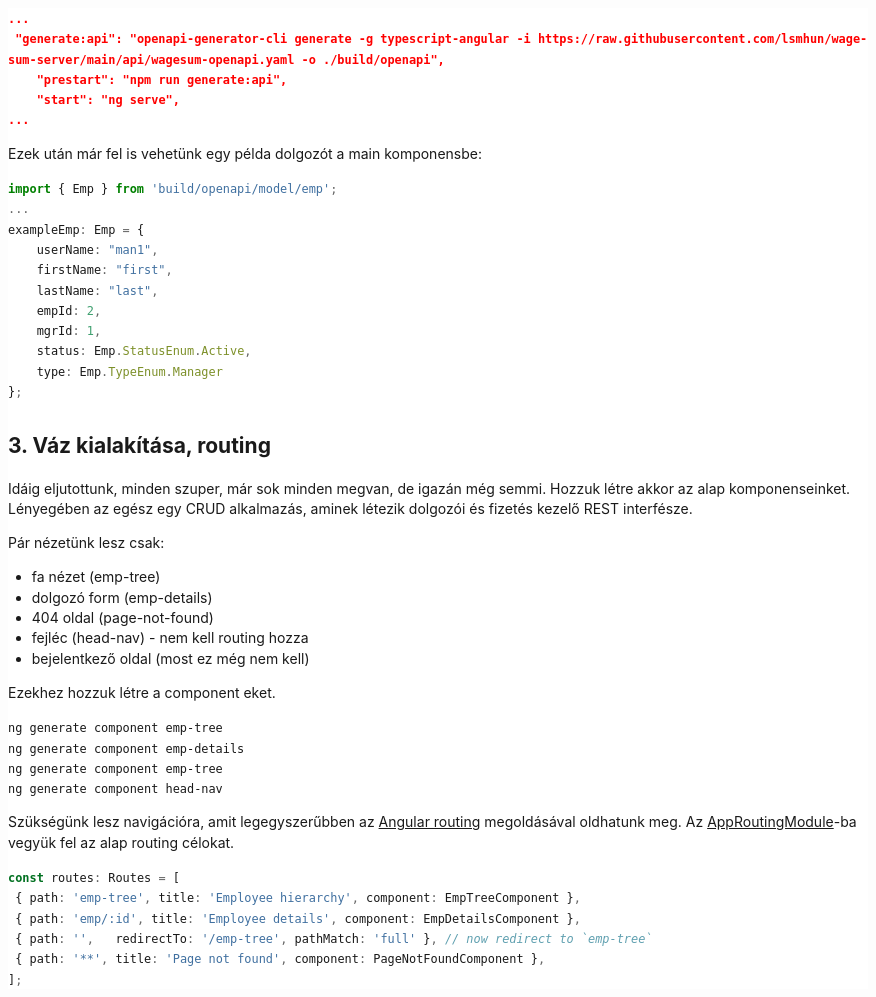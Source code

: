```json
...
 "generate:api": "openapi-generator-cli generate -g typescript-angular -i https://raw.githubusercontent.com/lsmhun/wage-sum-server/main/api/wagesum-openapi.yaml -o ./build/openapi",
    "prestart": "npm run generate:api",
    "start": "ng serve",
...
```	
Ezek után már fel is vehetünk egy példa dolgozót a main komponensbe:

```typescript
import { Emp } from 'build/openapi/model/emp';
...
exampleEmp: Emp = {
    userName: "man1",
    firstName: "first",
    lastName: "last",
    empId: 2,
    mgrId: 1,
    status: Emp.StatusEnum.Active,
    type: Emp.TypeEnum.Manager
};

```


## 3. Váz kialakítása, routing 

Idáig eljutottunk, minden szuper, már sok minden megvan, de igazán még semmi.
Hozzuk létre akkor az alap komponenseinket. Lényegében az egész egy 
CRUD alkalmazás, aminek létezik dolgozói és fizetés kezelő REST
interfésze. 

Pár nézetünk lesz csak:
- fa nézet (emp-tree)
- dolgozó form (emp-details)
- 404 oldal (page-not-found)
- fejléc (head-nav) - nem kell routing hozza
- bejelentkező oldal (most ez még nem kell)

Ezekhez hozzuk létre a component eket.
```shell
ng generate component emp-tree
ng generate component emp-details
ng generate component emp-tree
ng generate component head-nav
```

Szükségünk lesz navigációra, amit legegyszerűbben az 
[Angular routing](https://angular.io/guide/router) megoldásával oldhatunk meg.
Az [AppRoutingModule](https://github.com/lsmhun/wage-sum-angular-ui/tree/main/src/app/app-routing.module.ts)-ba vegyük fel
az alap routing célokat.

 ```typescript
 const routes: Routes = [
  { path: 'emp-tree', title: 'Employee hierarchy', component: EmpTreeComponent },
  { path: 'emp/:id', title: 'Employee details', component: EmpDetailsComponent },
  { path: '',   redirectTo: '/emp-tree', pathMatch: 'full' }, // now redirect to `emp-tree`
  { path: '**', title: 'Page not found', component: PageNotFoundComponent },
];
```
